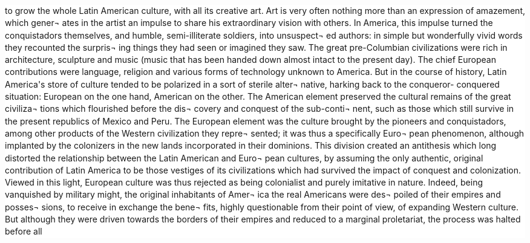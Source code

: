 to grow the whole Latin American
culture, with all its creative art. Art
is very often nothing more than an
expression of amazement, which gener¬
ates in the artist an impulse to share
his extraordinary vision with others.
In America, this impulse turned the
conquistadors themselves, and humble,
semi-illiterate soldiers, into unsuspect¬
ed authors: in simple but wonderfully
vivid words they recounted the surpris¬
ing things they had seen or imagined
they saw.
The great pre-Columbian civilizations
were rich in architecture, sculpture and
music (music that has been handed
down almost intact to the present day).
The chief European contributions were
language, religion and various forms
of technology unknown to America.
But in the course of history, Latin
America's store of culture tended to
be polarized in a sort of sterile alter¬
native, harking back to the conqueror-
conquered situation: European on the
one hand, American on the other.
The American element preserved the
cultural remains of the great civiliza¬
tions which flourished before the dis¬
covery and conquest of the sub-conti¬
nent, such as those which still survive
in the present republics of Mexico
and Peru.
The European element was the
culture brought by the pioneers and
conquistadors, among other products
of the Western civilization they repre¬
sented; it was thus a specifically Euro¬
pean phenomenon, although implanted
by the colonizers in the new lands
incorporated in their dominions.
This division created an antithesis
which long distorted the relationship
between the Latin American and Euro¬
pean cultures, by assuming the only
authentic, original contribution of Latin
America to be those vestiges of its
civilizations which had survived the
impact of conquest and colonization.
Viewed in this light, European culture
was thus rejected as being colonialist
and purely imitative in nature.
Indeed, being vanquished by military
might, the original inhabitants of Amer¬
ica the real Americans were des¬
poiled of their empires and posses¬
sions, to receive in exchange the bene¬
fits, highly questionable from their
point of view, of expanding Western
culture.
But although they were driven
towards the borders of their empires
and reduced to a marginal proletariat,
the process was halted before all